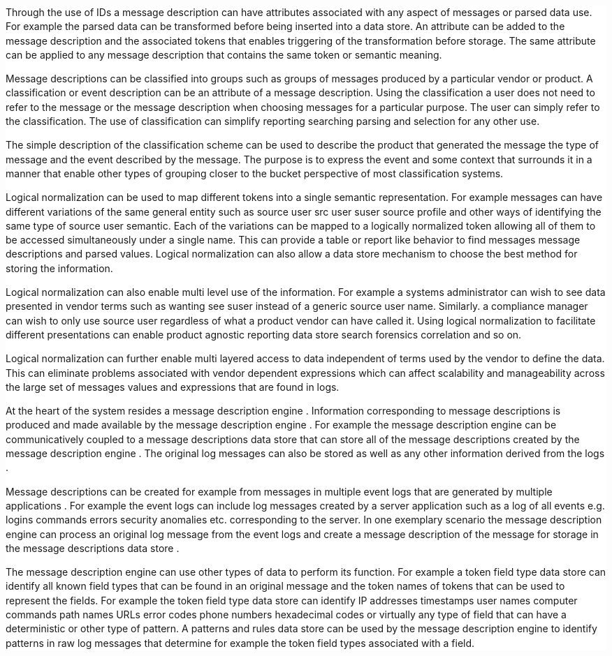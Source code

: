 Through the use of IDs a message description can have attributes associated with any aspect of messages or parsed data use. For example the parsed data can be transformed before being inserted into a data store. An attribute can be added to the message description and the associated tokens that enables triggering of the transformation before storage. The same attribute can be applied to any message description that contains the same token or semantic meaning.

Message descriptions can be classified into groups such as groups of messages produced by a particular vendor or product. A classification or event description can be an attribute of a message description. Using the classification a user does not need to refer to the message or the message description when choosing messages for a particular purpose. The user can simply refer to the classification. The use of classification can simplify reporting searching parsing and selection for any other use.

The simple description of the classification scheme can be used to describe the product that generated the message the type of message and the event described by the message. The purpose is to express the event and some context that surrounds it in a manner that enable other types of grouping closer to the bucket perspective of most classification systems.

Logical normalization can be used to map different tokens into a single semantic representation. For example messages can have different variations of the same general entity such as source user src user suser source profile and other ways of identifying the same type of source user semantic. Each of the variations can be mapped to a logically normalized token allowing all of them to be accessed simultaneously under a single name. This can provide a table or report like behavior to find messages message descriptions and parsed values. Logical normalization can also allow a data store mechanism to choose the best method for storing the information.

Logical normalization can also enable multi level use of the information. For example a systems administrator can wish to see data presented in vendor terms such as wanting see suser instead of a generic source user name. Similarly. a compliance manager can wish to only use source user regardless of what a product vendor can have called it. Using logical normalization to facilitate different presentations can enable product agnostic reporting data store search forensics correlation and so on.

Logical normalization can further enable multi layered access to data independent of terms used by the vendor to define the data. This can eliminate problems associated with vendor dependent expressions which can affect scalability and manageability across the large set of messages values and expressions that are found in logs.

At the heart of the system resides a message description engine . Information corresponding to message descriptions is produced and made available by the message description engine . For example the message description engine can be communicatively coupled to a message descriptions data store that can store all of the message descriptions created by the message description engine . The original log messages can also be stored as well as any other information derived from the logs .

Message descriptions can be created for example from messages in multiple event logs that are generated by multiple applications . For example the event logs can include log messages created by a server application such as a log of all events e.g. logins commands errors security anomalies etc. corresponding to the server. In one exemplary scenario the message description engine can process an original log message from the event logs and create a message description of the message for storage in the message descriptions data store .

The message description engine can use other types of data to perform its function. For example a token field type data store can identify all known field types that can be found in an original message and the token names of tokens that can be used to represent the fields. For example the token field type data store can identify IP addresses timestamps user names computer commands path names URLs error codes phone numbers hexadecimal codes or virtually any type of field that can have a deterministic or other type of pattern. A patterns and rules data store can be used by the message description engine to identify patterns in raw log messages that determine for example the token field types associated with a field.

